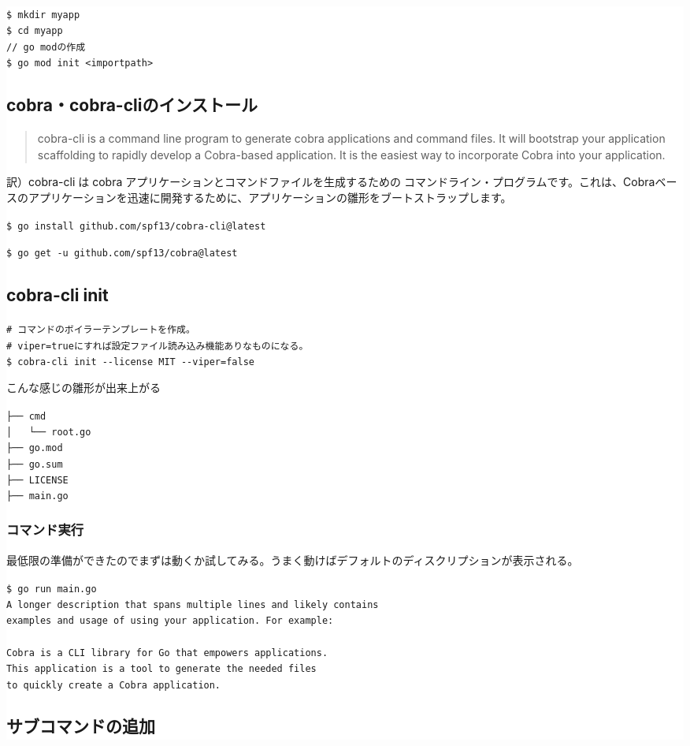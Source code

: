 
```
$ mkdir myapp
$ cd myapp
// go modの作成
$ go mod init <importpath>
```

## cobra・cobra-cliのインストール
> cobra-cli is a command line program to generate cobra applications and command files. It will bootstrap your application scaffolding to rapidly develop a Cobra-based application. It is the easiest way to incorporate Cobra into your application. 

訳）cobra-cli は cobra アプリケーションとコマンドファイルを生成するための コマンドライン・プログラムです。これは、Cobraベースのアプリケーションを迅速に開発するために、アプリケーションの雛形をブートストラップします。

```
$ go install github.com/spf13/cobra-cli@latest
```

```
$ go get -u github.com/spf13/cobra@latest
```

## cobra-cli init

```
# コマンドのボイラーテンプレートを作成。
# viper=trueにすれば設定ファイル読み込み機能ありなものになる。
$ cobra-cli init --license MIT --viper=false
```

こんな感じの雛形が出来上がる
```
├── cmd
│   └── root.go
├── go.mod
├── go.sum
├── LICENSE
├── main.go
```
### コマンド実行
最低限の準備ができたのでまずは動くか試してみる。うまく動けばデフォルトのディスクリプションが表示される。

```
$ go run main.go
A longer description that spans multiple lines and likely contains
examples and usage of using your application. For example:

Cobra is a CLI library for Go that empowers applications.
This application is a tool to generate the needed files
to quickly create a Cobra application.
```

## サブコマンドの追加
